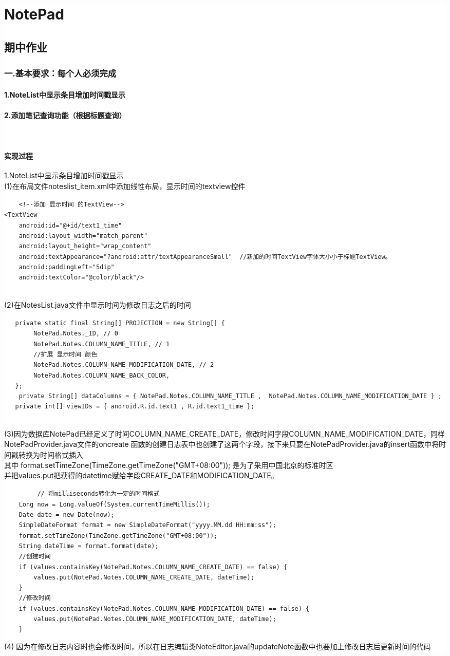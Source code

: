 # NotePad
## 期中作业
### 一.基本要求：每个人必须完成
#### 1.NoteList中显示条目增加时间戳显示
#### 2.添加笔记查询功能（根据标题查询）
<br>

#### 实现过程<br>
1.NoteList中显示条目增加时间戳显示<br>
(1)在布局文件noteslist_item.xml中添加线性布局，显示时间的textview控件

        <!--添加 显示时间 的TextView-->
    <TextView
        android:id="@+id/text1_time"
        android:layout_width="match_parent"
        android:layout_height="wrap_content"
        android:textAppearance="?android:attr/textAppearanceSmall"  //新加的时间TextView字体大小小于标题TextView。
        android:paddingLeft="5dip"
        android:textColor="@color/black"/>
 <br>
 (2)在NotesList.java文件中显示时间为修改日志之后的时间
 
       private static final String[] PROJECTION = new String[] {
            NotePad.Notes._ID, // 0
            NotePad.Notes.COLUMN_NAME_TITLE, // 1
            //扩展 显示时间 颜色
            NotePad.Notes.COLUMN_NAME_MODIFICATION_DATE, // 2
            NotePad.Notes.COLUMN_NAME_BACK_COLOR,
       }; 
        private String[] dataColumns = { NotePad.Notes.COLUMN_NAME_TITLE ,  NotePad.Notes.COLUMN_NAME_MODIFICATION_DATE } ;
       private int[] viewIDs = { android.R.id.text1 , R.id.text1_time };
  <br>
 (3)因为数据库NotePad已经定义了时间COLUMN_NAME_CREATE_DATE，修改时间字段COLUMN_NAME_MODIFICATION_DATE，同样NotePadProvider.java文件的oncreate
 函数的创建日志表中也创建了这两个字段，接下来只要在NotePadProvider.java的insert函数中将时间戳转换为时间格式插入<br>
 其中 format.setTimeZone(TimeZone.getTimeZone("GMT+08:00"));
 是为了采用中国北京的标准时区<br>
 并把values.put把获得的datetime赋给字段CREATE_DATE和MODIFICATION_DATE。
             
             // 将milliseconds转化为一定的时间格式
        Long now = Long.valueOf(System.currentTimeMillis());
        Date date = new Date(now);
        SimpleDateFormat format = new SimpleDateFormat("yyyy.MM.dd HH:mm:ss");
        format.setTimeZone(TimeZone.getTimeZone("GMT+08:00"));
        String dateTime = format.format(date);
        //创建时间
        if (values.containsKey(NotePad.Notes.COLUMN_NAME_CREATE_DATE) == false) {
            values.put(NotePad.Notes.COLUMN_NAME_CREATE_DATE, dateTime);
        }
        //修改时间
        if (values.containsKey(NotePad.Notes.COLUMN_NAME_MODIFICATION_DATE) == false) {
            values.put(NotePad.Notes.COLUMN_NAME_MODIFICATION_DATE, dateTime);
        }
 (4) 因为在修改日志内容时也会修改时间，所以在日志编辑类NoteEditor.java的updateNote函数中也要加上修改日志后更新时间的代码
   